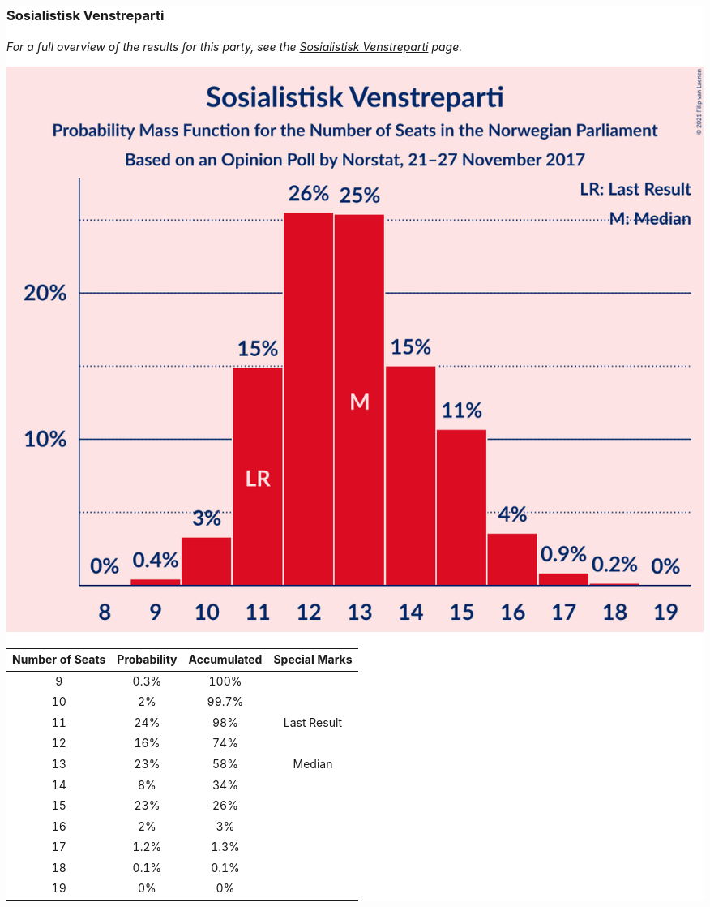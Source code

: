 ### Sosialistisk Venstreparti

*For a full overview of the results for this party, see the [Sosialistisk Venstreparti](party-sosialistiskvenstreparti.html) page.*

![Graph with seats probability mass function not yet produced](2017-11-27-Norstat-seats-pmf-sosialistiskvenstreparti.png "Seats Probability Mass Function")

| Number of Seats | Probability | Accumulated | Special Marks |
|:---------------:|:-----------:|:-----------:|:-------------:|
| 9 | 0.3% | 100% |  |
| 10 | 2% | 99.7% |  |
| 11 | 24% | 98% | Last Result |
| 12 | 16% | 74% |  |
| 13 | 23% | 58% | Median |
| 14 | 8% | 34% |  |
| 15 | 23% | 26% |  |
| 16 | 2% | 3% |  |
| 17 | 1.2% | 1.3% |  |
| 18 | 0.1% | 0.1% |  |
| 19 | 0% | 0% |  |
